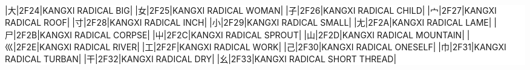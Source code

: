 |⼤|2F24|KANGXI RADICAL BIG|
|⼥|2F25|KANGXI RADICAL WOMAN|
|⼦|2F26|KANGXI RADICAL CHILD|
|⼧|2F27|KANGXI RADICAL ROOF|
|⼨|2F28|KANGXI RADICAL INCH|
|⼩|2F29|KANGXI RADICAL SMALL|
|⼪|2F2A|KANGXI RADICAL LAME|
|⼫|2F2B|KANGXI RADICAL CORPSE|
|⼬|2F2C|KANGXI RADICAL SPROUT|
|⼭|2F2D|KANGXI RADICAL MOUNTAIN|
|⼮|2F2E|KANGXI RADICAL RIVER|
|⼯|2F2F|KANGXI RADICAL WORK|
|⼰|2F30|KANGXI RADICAL ONESELF|
|⼱|2F31|KANGXI RADICAL TURBAN|
|⼲|2F32|KANGXI RADICAL DRY|
|⼳|2F33|KANGXI RADICAL SHORT THREAD|
